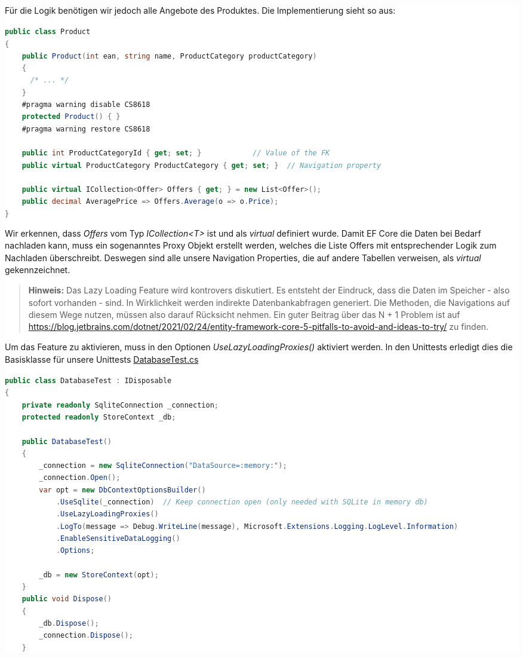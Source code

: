 Für die Logik benötigen wir jedoch alle Angebote des Produktes. Die Implementierung
sieht so aus:

```c#
public class Product
{
    public Product(int ean, string name, ProductCategory productCategory)
    {
      /* ... */
    }
    #pragma warning disable CS8618
    protected Product() { }
    #pragma warning restore CS8618

    public int ProductCategoryId { get; set; }            // Value of the FK
    public virtual ProductCategory ProductCategory { get; set; }  // Navigation property

    public virtual ICollection<Offer> Offers { get; } = new List<Offer>();
    public decimal AveragePrice => Offers.Average(o => o.Price);
}
```

Wir erkennen, dass *Offers* vom Typ *ICollection\<T\>* ist und als *virtual* definiert
wurde. Damit EF Core die Daten bei Bedarf nachladen kann, muss ein sogenanntes
Proxy Objekt erstellt werden, welches die Liste Offers mit entsprechender Logik
zum Nachladen überschreibt. Deswegen sind alle unsere Navigation Properties, die auf
andere Tabellen verweisen, als *virtual* gekennzeichnet.

> **Hinweis:** Das Lazy Loading Feature wird kontrovers diskutiert. Es entsteht der
> Eindruck, dass die Daten im Speicher - also sofort vorhanden - sind. In Wirklichkeit
> werden indirekte Datenbankabfragen generiert. Die Methoden, die Navigations auf diesem
> Wege nutzen, müssen also darauf Rücksicht nehmen. Ein guter Beitrag über das
> N + 1 Problem ist auf
> https://blog.jetbrains.com/dotnet/2021/02/24/entity-framework-core-5-pitfalls-to-avoid-and-ideas-to-try/
> zu finden.

Um das Feature zu aktivieren, muss in den Optionen *UseLazyLoadingProxies()* aktiviert
werden. In den Unittests erledigt dies die Basisklasse für unsere Unittests
[DatabaseTest.cs](../RichDomainModelDemo/RichDomainModelDemo.Test/DatabaseTest.cs)

```c#
public class DatabaseTest : IDisposable
{
    private readonly SqliteConnection _connection;
    protected readonly StoreContext _db;

    public DatabaseTest()
    {
        _connection = new SqliteConnection("DataSource=:memory:");
        _connection.Open();
        var opt = new DbContextOptionsBuilder()
            .UseSqlite(_connection)  // Keep connection open (only needed with SQLite in memory db)
            .UseLazyLoadingProxies()
            .LogTo(message => Debug.WriteLine(message), Microsoft.Extensions.Logging.LogLevel.Information)
            .EnableSensitiveDataLogging()
            .Options;

        _db = new StoreContext(opt);
    }
    public void Dispose()
    {
        _db.Dispose();
        _connection.Dispose();
    }
```